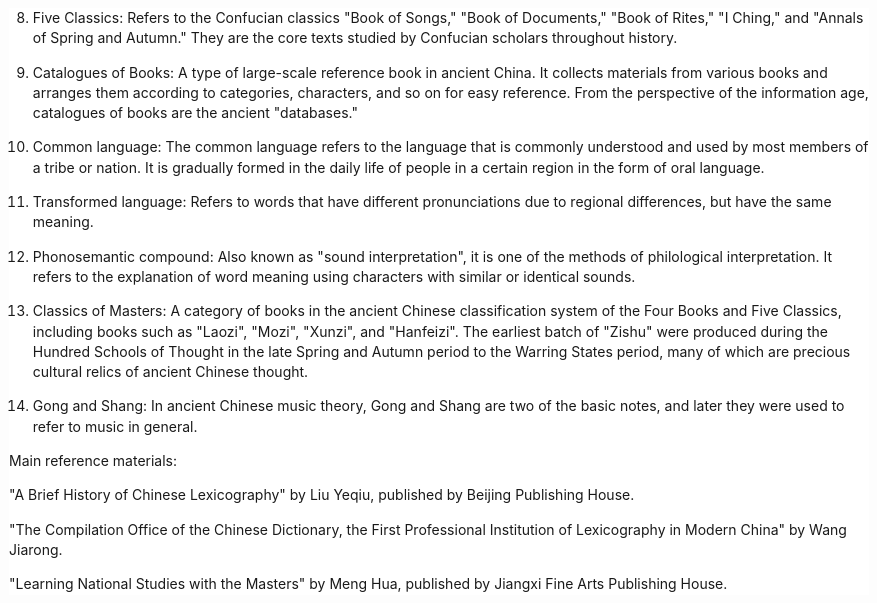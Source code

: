 8. Five Classics: Refers to the Confucian classics "Book of Songs," "Book of Documents," "Book of Rites," "I Ching," and "Annals of Spring and Autumn." They are the core texts studied by Confucian scholars throughout history.

9. Catalogues of Books: A type of large-scale reference book in ancient China. It collects materials from various books and arranges them according to categories, characters, and so on for easy reference. From the perspective of the information age, catalogues of books are the ancient "databases."

10. Common language: The common language refers to the language that is commonly understood and used by most members of a tribe or nation. It is gradually formed in the daily life of people in a certain region in the form of oral language.

11. Transformed language: Refers to words that have different pronunciations due to regional differences, but have the same meaning.

12. Phonosemantic compound: Also known as "sound interpretation", it is one of the methods of philological interpretation. It refers to the explanation of word meaning using characters with similar or identical sounds.

13. Classics of Masters: A category of books in the ancient Chinese classification system of the Four Books and Five Classics, including books such as "Laozi", "Mozi", "Xunzi", and "Hanfeizi". The earliest batch of "Zishu" were produced during the Hundred Schools of Thought in the late Spring and Autumn period to the Warring States period, many of which are precious cultural relics of ancient Chinese thought.

14. Gong and Shang: In ancient Chinese music theory, Gong and Shang are two of the basic notes, and later they were used to refer to music in general.

Main reference materials:

"A Brief History of Chinese Lexicography" by Liu Yeqiu, published by Beijing Publishing House.

"The Compilation Office of the Chinese Dictionary, the First Professional Institution of Lexicography in Modern China" by Wang Jiarong.

"Learning National Studies with the Masters" by Meng Hua, published by Jiangxi Fine Arts Publishing House.

